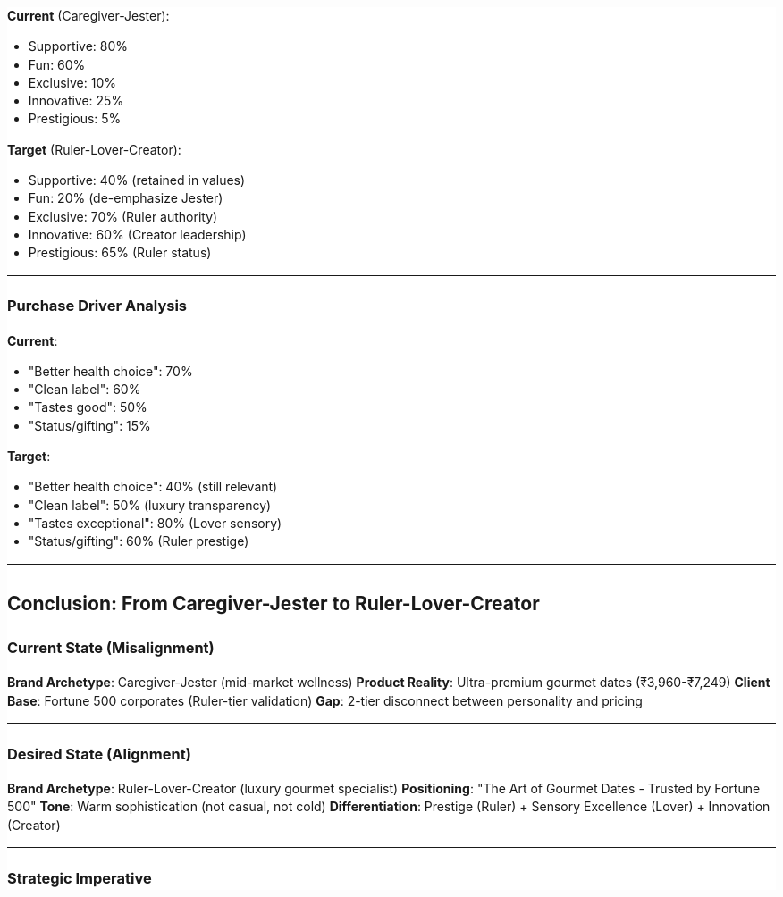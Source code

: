 **Current** (Caregiver-Jester):
- Supportive: 80%
- Fun: 60%
- Exclusive: 10%
- Innovative: 25%
- Prestigious: 5%

**Target** (Ruler-Lover-Creator):
- Supportive: 40% (retained in values)
- Fun: 20% (de-emphasize Jester)
- Exclusive: 70% (Ruler authority)
- Innovative: 60% (Creator leadership)
- Prestigious: 65% (Ruler status)

---

### Purchase Driver Analysis

**Current**:
- "Better health choice": 70%
- "Clean label": 60%
- "Tastes good": 50%
- "Status/gifting": 15%

**Target**:
- "Better health choice": 40% (still relevant)
- "Clean label": 50% (luxury transparency)
- "Tastes exceptional": 80% (Lover sensory)
- "Status/gifting": 60% (Ruler prestige)

---

## Conclusion: From Caregiver-Jester to Ruler-Lover-Creator

### Current State (Misalignment)

**Brand Archetype**: Caregiver-Jester (mid-market wellness)
**Product Reality**: Ultra-premium gourmet dates (₹3,960-₹7,249)
**Client Base**: Fortune 500 corporates (Ruler-tier validation)
**Gap**: 2-tier disconnect between personality and pricing

---

### Desired State (Alignment)

**Brand Archetype**: Ruler-Lover-Creator (luxury gourmet specialist)
**Positioning**: "The Art of Gourmet Dates - Trusted by Fortune 500"
**Tone**: Warm sophistication (not casual, not cold)
**Differentiation**: Prestige (Ruler) + Sensory Excellence (Lover) + Innovation (Creator)

---

### Strategic Imperative
